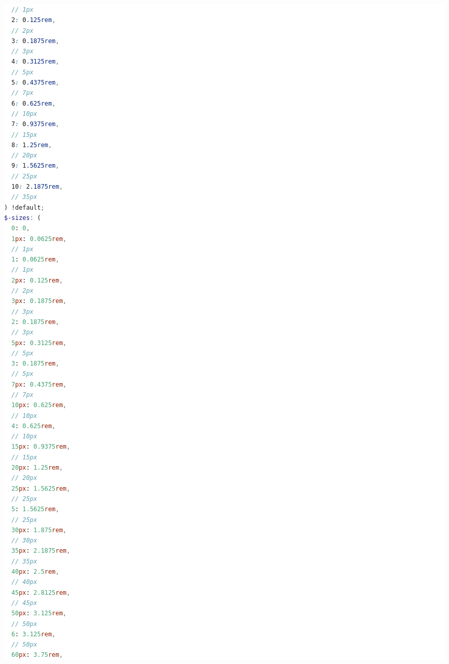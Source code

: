 ```scss
  // 1px
  2: 0.125rem,
  // 2px
  3: 0.1875rem,
  // 3px
  4: 0.3125rem,
  // 5px
  5: 0.4375rem,
  // 7px
  6: 0.625rem,
  // 10px
  7: 0.9375rem,
  // 15px
  8: 1.25rem,
  // 20px
  9: 1.5625rem,
  // 25px
  10: 2.1875rem,
  // 35px
) !default;
$-sizes: (
  0: 0,
  1px: 0.0625rem,
  // 1px
  1: 0.0625rem,
  // 1px
  2px: 0.125rem,
  // 2px
  3px: 0.1875rem,
  // 3px
  2: 0.1875rem,
  // 3px
  5px: 0.3125rem,
  // 5px
  3: 0.1875rem,
  // 5px
  7px: 0.4375rem,
  // 7px
  10px: 0.625rem,
  // 10px
  4: 0.625rem,
  // 10px
  15px: 0.9375rem,
  // 15px
  20px: 1.25rem,
  // 20px
  25px: 1.5625rem,
  // 25px
  5: 1.5625rem,
  // 25px
  30px: 1.875rem,
  // 30px
  35px: 2.1875rem,
  // 35px
  40px: 2.5rem,
  // 40px
  45px: 2.8125rem,
  // 45px
  50px: 3.125rem,
  // 50px
  6: 3.125rem,
  // 50px
  60px: 3.75rem,
```